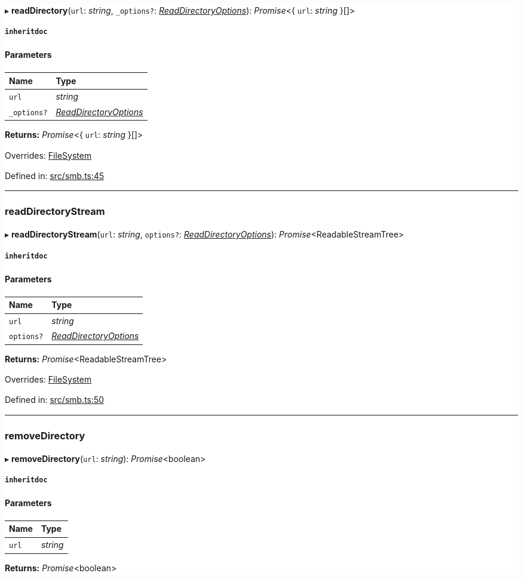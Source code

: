 ▸ **readDirectory**(`url`: *string*, `_options?`: [*ReadDirectoryOptions*](../interfaces/fs.readdirectoryoptions.md)): *Promise*<{ `url`: *string*  }[]\>

**`inheritdoc`**

#### Parameters

| Name | Type |
| :------ | :------ |
| `url` | *string* |
| `_options?` | [*ReadDirectoryOptions*](../interfaces/fs.readdirectoryoptions.md) |

**Returns:** *Promise*<{ `url`: *string*  }[]\>

Overrides: [FileSystem](fs.filesystem.md)

Defined in: [src/smb.ts:45](https://github.com/wholebuzz/fs/blob/master/src/smb.ts#L45)

___

### readDirectoryStream

▸ **readDirectoryStream**(`url`: *string*, `options?`: [*ReadDirectoryOptions*](../interfaces/fs.readdirectoryoptions.md)): *Promise*<ReadableStreamTree\>

**`inheritdoc`**

#### Parameters

| Name | Type |
| :------ | :------ |
| `url` | *string* |
| `options?` | [*ReadDirectoryOptions*](../interfaces/fs.readdirectoryoptions.md) |

**Returns:** *Promise*<ReadableStreamTree\>

Overrides: [FileSystem](fs.filesystem.md)

Defined in: [src/smb.ts:50](https://github.com/wholebuzz/fs/blob/master/src/smb.ts#L50)

___

### removeDirectory

▸ **removeDirectory**(`url`: *string*): *Promise*<boolean\>

**`inheritdoc`**

#### Parameters

| Name | Type |
| :------ | :------ |
| `url` | *string* |

**Returns:** *Promise*<boolean\>
